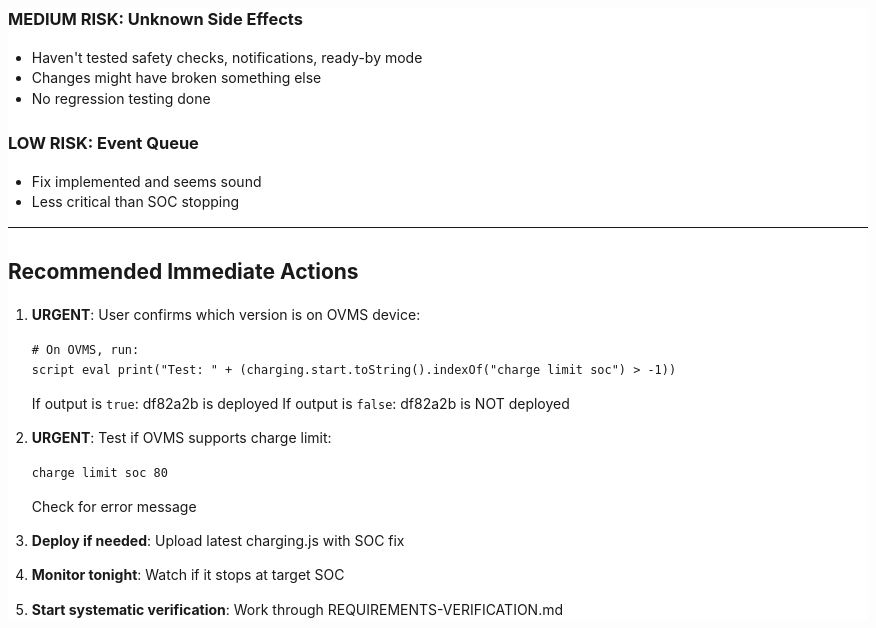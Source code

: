 ### MEDIUM RISK: Unknown Side Effects
- Haven't tested safety checks, notifications, ready-by mode
- Changes might have broken something else
- No regression testing done

### LOW RISK: Event Queue
- Fix implemented and seems sound
- Less critical than SOC stopping

---

## Recommended Immediate Actions

1. **URGENT**: User confirms which version is on OVMS device:
   ```
   # On OVMS, run:
   script eval print("Test: " + (charging.start.toString().indexOf("charge limit soc") > -1))
   ```
   If output is `true`: df82a2b is deployed
   If output is `false`: df82a2b is NOT deployed

2. **URGENT**: Test if OVMS supports charge limit:
   ```
   charge limit soc 80
   ```
   Check for error message

3. **Deploy if needed**: Upload latest charging.js with SOC fix

4. **Monitor tonight**: Watch if it stops at target SOC

5. **Start systematic verification**: Work through REQUIREMENTS-VERIFICATION.md
